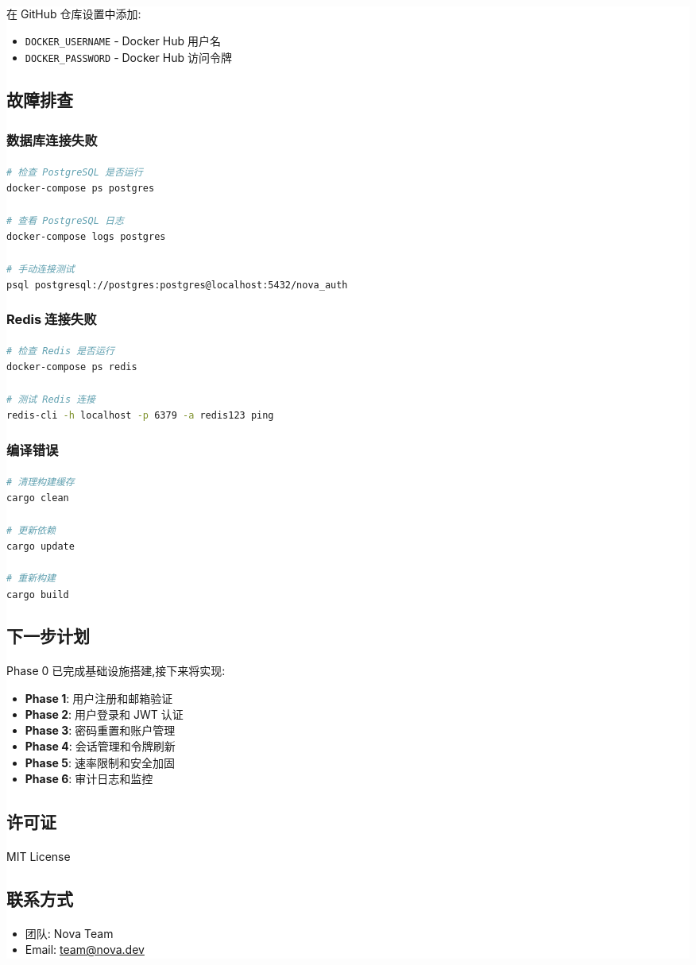 在 GitHub 仓库设置中添加:

- `DOCKER_USERNAME` - Docker Hub 用户名
- `DOCKER_PASSWORD` - Docker Hub 访问令牌

## 故障排查

### 数据库连接失败

```bash
# 检查 PostgreSQL 是否运行
docker-compose ps postgres

# 查看 PostgreSQL 日志
docker-compose logs postgres

# 手动连接测试
psql postgresql://postgres:postgres@localhost:5432/nova_auth
```

### Redis 连接失败

```bash
# 检查 Redis 是否运行
docker-compose ps redis

# 测试 Redis 连接
redis-cli -h localhost -p 6379 -a redis123 ping
```

### 编译错误

```bash
# 清理构建缓存
cargo clean

# 更新依赖
cargo update

# 重新构建
cargo build
```

## 下一步计划

Phase 0 已完成基础设施搭建,接下来将实现:

- **Phase 1**: 用户注册和邮箱验证
- **Phase 2**: 用户登录和 JWT 认证
- **Phase 3**: 密码重置和账户管理
- **Phase 4**: 会话管理和令牌刷新
- **Phase 5**: 速率限制和安全加固
- **Phase 6**: 审计日志和监控

## 许可证

MIT License

## 联系方式

- 团队: Nova Team
- Email: team@nova.dev
